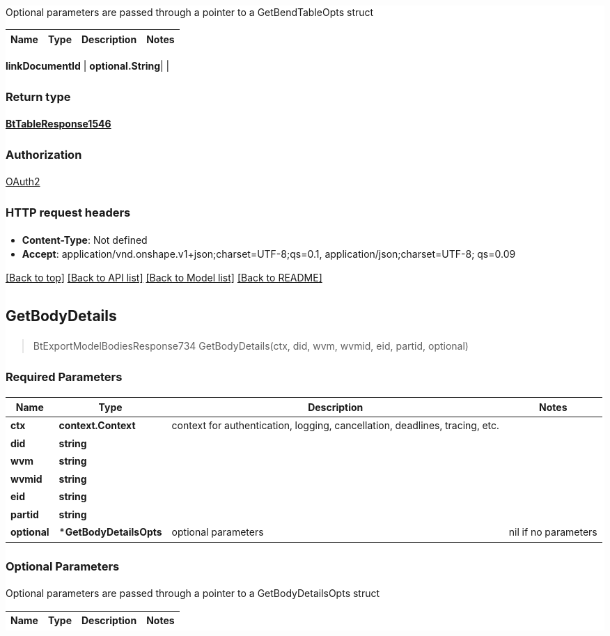 Optional parameters are passed through a pointer to a GetBendTableOpts struct


Name | Type | Description  | Notes
------------- | ------------- | ------------- | -------------





 **linkDocumentId** | **optional.String**|  | 

### Return type

[**BtTableResponse1546**](BTTableResponse-1546.md)

### Authorization

[OAuth2](../README.md#OAuth2)

### HTTP request headers

- **Content-Type**: Not defined
- **Accept**: application/vnd.onshape.v1+json;charset=UTF-8;qs=0.1, application/json;charset=UTF-8; qs=0.09

[[Back to top]](#) [[Back to API list]](../README.md#documentation-for-api-endpoints)
[[Back to Model list]](../README.md#documentation-for-models)
[[Back to README]](../README.md)


## GetBodyDetails

> BtExportModelBodiesResponse734 GetBodyDetails(ctx, did, wvm, wvmid, eid, partid, optional)



### Required Parameters


Name | Type | Description  | Notes
------------- | ------------- | ------------- | -------------
**ctx** | **context.Context** | context for authentication, logging, cancellation, deadlines, tracing, etc.
**did** | **string**|  | 
**wvm** | **string**|  | 
**wvmid** | **string**|  | 
**eid** | **string**|  | 
**partid** | **string**|  | 
 **optional** | ***GetBodyDetailsOpts** | optional parameters | nil if no parameters

### Optional Parameters

Optional parameters are passed through a pointer to a GetBodyDetailsOpts struct


Name | Type | Description  | Notes
------------- | ------------- | ------------- | -------------
